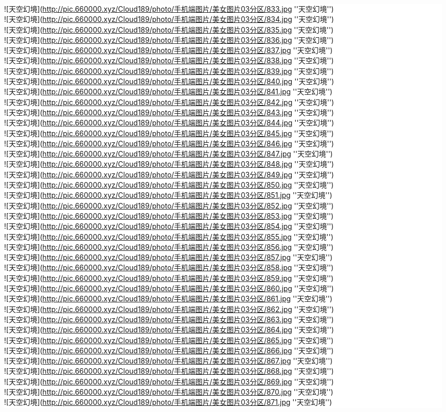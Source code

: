 ![天空幻境](http://pic.660000.xyz/Cloud189/photo/手机端图片/美女图片03分区/833.jpg ''天空幻境'') <br>
![天空幻境](http://pic.660000.xyz/Cloud189/photo/手机端图片/美女图片03分区/834.jpg ''天空幻境'') <br>
![天空幻境](http://pic.660000.xyz/Cloud189/photo/手机端图片/美女图片03分区/835.jpg ''天空幻境'') <br>
![天空幻境](http://pic.660000.xyz/Cloud189/photo/手机端图片/美女图片03分区/836.jpg ''天空幻境'') <br>
![天空幻境](http://pic.660000.xyz/Cloud189/photo/手机端图片/美女图片03分区/837.jpg ''天空幻境'') <br>
![天空幻境](http://pic.660000.xyz/Cloud189/photo/手机端图片/美女图片03分区/838.jpg ''天空幻境'') <br>
![天空幻境](http://pic.660000.xyz/Cloud189/photo/手机端图片/美女图片03分区/839.jpg ''天空幻境'') <br>
![天空幻境](http://pic.660000.xyz/Cloud189/photo/手机端图片/美女图片03分区/840.jpg ''天空幻境'') <br>
![天空幻境](http://pic.660000.xyz/Cloud189/photo/手机端图片/美女图片03分区/841.jpg ''天空幻境'') <br>
![天空幻境](http://pic.660000.xyz/Cloud189/photo/手机端图片/美女图片03分区/842.jpg ''天空幻境'') <br>
![天空幻境](http://pic.660000.xyz/Cloud189/photo/手机端图片/美女图片03分区/843.jpg ''天空幻境'') <br>
![天空幻境](http://pic.660000.xyz/Cloud189/photo/手机端图片/美女图片03分区/844.jpg ''天空幻境'') <br>
![天空幻境](http://pic.660000.xyz/Cloud189/photo/手机端图片/美女图片03分区/845.jpg ''天空幻境'') <br>
![天空幻境](http://pic.660000.xyz/Cloud189/photo/手机端图片/美女图片03分区/846.jpg ''天空幻境'') <br>
![天空幻境](http://pic.660000.xyz/Cloud189/photo/手机端图片/美女图片03分区/847.jpg ''天空幻境'') <br>
![天空幻境](http://pic.660000.xyz/Cloud189/photo/手机端图片/美女图片03分区/848.jpg ''天空幻境'') <br>
![天空幻境](http://pic.660000.xyz/Cloud189/photo/手机端图片/美女图片03分区/849.jpg ''天空幻境'') <br>
![天空幻境](http://pic.660000.xyz/Cloud189/photo/手机端图片/美女图片03分区/850.jpg ''天空幻境'') <br>
![天空幻境](http://pic.660000.xyz/Cloud189/photo/手机端图片/美女图片03分区/851.jpg ''天空幻境'') <br>
![天空幻境](http://pic.660000.xyz/Cloud189/photo/手机端图片/美女图片03分区/852.jpg ''天空幻境'') <br>
![天空幻境](http://pic.660000.xyz/Cloud189/photo/手机端图片/美女图片03分区/853.jpg ''天空幻境'') <br>
![天空幻境](http://pic.660000.xyz/Cloud189/photo/手机端图片/美女图片03分区/854.jpg ''天空幻境'') <br>
![天空幻境](http://pic.660000.xyz/Cloud189/photo/手机端图片/美女图片03分区/855.jpg ''天空幻境'') <br>
![天空幻境](http://pic.660000.xyz/Cloud189/photo/手机端图片/美女图片03分区/856.jpg ''天空幻境'') <br>
![天空幻境](http://pic.660000.xyz/Cloud189/photo/手机端图片/美女图片03分区/857.jpg ''天空幻境'') <br>
![天空幻境](http://pic.660000.xyz/Cloud189/photo/手机端图片/美女图片03分区/858.jpg ''天空幻境'') <br>
![天空幻境](http://pic.660000.xyz/Cloud189/photo/手机端图片/美女图片03分区/859.jpg ''天空幻境'') <br>
![天空幻境](http://pic.660000.xyz/Cloud189/photo/手机端图片/美女图片03分区/860.jpg ''天空幻境'') <br>
![天空幻境](http://pic.660000.xyz/Cloud189/photo/手机端图片/美女图片03分区/861.jpg ''天空幻境'') <br>
![天空幻境](http://pic.660000.xyz/Cloud189/photo/手机端图片/美女图片03分区/862.jpg ''天空幻境'') <br>
![天空幻境](http://pic.660000.xyz/Cloud189/photo/手机端图片/美女图片03分区/863.jpg ''天空幻境'') <br>
![天空幻境](http://pic.660000.xyz/Cloud189/photo/手机端图片/美女图片03分区/864.jpg ''天空幻境'') <br>
![天空幻境](http://pic.660000.xyz/Cloud189/photo/手机端图片/美女图片03分区/865.jpg ''天空幻境'') <br>
![天空幻境](http://pic.660000.xyz/Cloud189/photo/手机端图片/美女图片03分区/866.jpg ''天空幻境'') <br>
![天空幻境](http://pic.660000.xyz/Cloud189/photo/手机端图片/美女图片03分区/867.jpg ''天空幻境'') <br>
![天空幻境](http://pic.660000.xyz/Cloud189/photo/手机端图片/美女图片03分区/868.jpg ''天空幻境'') <br>
![天空幻境](http://pic.660000.xyz/Cloud189/photo/手机端图片/美女图片03分区/869.jpg ''天空幻境'') <br>
![天空幻境](http://pic.660000.xyz/Cloud189/photo/手机端图片/美女图片03分区/870.jpg ''天空幻境'') <br>
![天空幻境](http://pic.660000.xyz/Cloud189/photo/手机端图片/美女图片03分区/871.jpg ''天空幻境'') <br>
